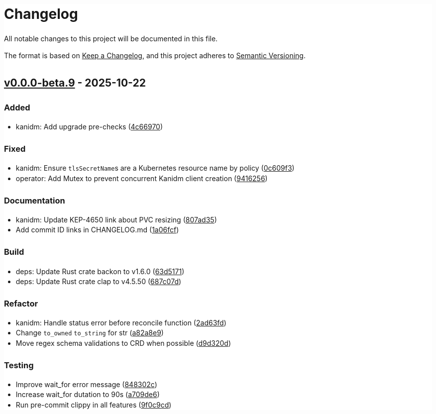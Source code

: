 # Changelog

All notable changes to this project will be documented in this file.

The format is based on [Keep a Changelog](https://keepachangelog.com/en/1.0.0/), and this project
adheres to [Semantic Versioning](https://semver.org/spec/v2.0.0.html).

## [v0.0.0-beta.9](https://github.com/pando85/kaniop/tree/v0.0.0-beta.9) - 2025-10-22

### Added

- kanidm: Add upgrade pre-checks ([4c66970](https://github.com/pando85/kaniop/commit/4c669703a9ad49e5d5237044a7962070204928a6))

### Fixed

- kanidm: Ensure `tlsSecretName`s are a Kubernetes resource name by policy ([0c609f3](https://github.com/pando85/kaniop/commit/0c609f3816cc7f9d86dc9a4109000863e0e3d11e))
- operator: Add Mutex to prevent concurrent Kanidm client creation ([9416256](https://github.com/pando85/kaniop/commit/9416256b4b234aed8e203ace499d04c2ab6c4b52))

### Documentation

- kanidm: Update KEP-4650 link about PVC resizing ([807ad35](https://github.com/pando85/kaniop/commit/807ad35747ea8253a84495be2d4d7719455547be))
- Add commit ID links in CHANGELOG.md ([1a06fcf](https://github.com/pando85/kaniop/commit/1a06fcf92d815d4cd4f5b00b45c6e9f43aeeef6f))

### Build

- deps: Update Rust crate backon to v1.6.0 ([63d5171](https://github.com/pando85/kaniop/commit/63d517127c67b2135f231fbe9aac193e45022673))
- deps: Update Rust crate clap to v4.5.50 ([687c07d](https://github.com/pando85/kaniop/commit/687c07dd2385d51d1aa1c457d2912ca154de2b22))

### Refactor

- kanidm: Handle status error before reconcile function ([2ad63fd](https://github.com/pando85/kaniop/commit/2ad63fdb576eb4b4496f5d68f28c55cc3a0d1181))
- Change `to_owned` `to_string` for str ([a82a8e9](https://github.com/pando85/kaniop/commit/a82a8e9a935462b48d8fd827fd82689431d85ce0))
- Move regex schema validations to CRD when possible ([d9d320d](https://github.com/pando85/kaniop/commit/d9d320da8a6a37739fcffc2f5af34c502f421a31))

### Testing

- Improve wait_for error message ([848302c](https://github.com/pando85/kaniop/commit/848302c00d5414f95ca5c0662f1cf926feb78dda))
- Increase wait_for dutation to 90s ([a709de6](https://github.com/pando85/kaniop/commit/a709de69ea64925aa533ddc01e7479579bc098b5))
- Run pre-commit clippy in all features ([9f0c9cd](https://github.com/pando85/kaniop/commit/9f0c9cdeade20414fda91c1cbf8653d6c28e5064))
